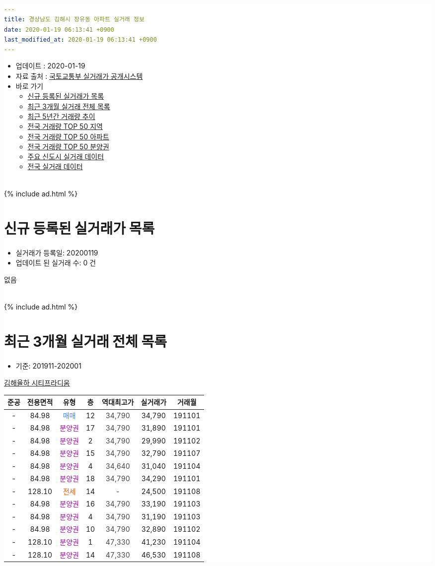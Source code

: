 ```yaml
---
title: 경상남도 김해시 장유동 아파트 실거래 정보
date: 2020-01-19 06:13:41 +0900
last_modified_at: 2020-01-19 06:13:41 +0900
---
```


* 업데이트 : 2020-01-19
* 자료 출처 : [국토교통부 실거래가 공개시스템](http://rt.molit.go.kr)
* 바로 가기
    * [신규 등록된 실거래가 목록](#신규-등록된-실거래가-목록)
    * [최근 3개월 실거래 전체 목록](#최근-3개월-실거래-전체-목록)
    * [최근 5년간 거래량 추이](#최근-5년간-거래량-추이)
    * [전국 거래량 TOP 50 지역](https://apt-info.github.io/apt-trade-info/최근-3개월-전국에서-가장-거래가-많이-발생한-지역)
    * [전국 거래량 TOP 50 아파트](https://apt-info.github.io/apt-trade-info/최근-3개월-전국에서-가장-거래가-많이-발생한-아파트)
    * [전국 거래량 TOP 50 분양권](https://apt-info.github.io/apt-trade-info/최근-3개월-전국에서-가장-거래가-많이-발생한-분양권)
    * [주요 신도시 실거래 데이터](https://apt-info.github.io/apt-trade-info/주요-신도시)
    * [전국 실거래 데이터](https://apt-info.github.io/apt-trade-info/전국)
<br>
{% include ad.html %}
<br>

# 신규 등록된 실거래가 목록
* 실거래가 등록일: 20200119
* 업데이트 된 실거래 수: 0 건

없음

<br>
{% include ad.html %}
<br>

# 최근 3개월 실거래 전체 목록
* 기준: 201911-202001


[김해율하 시티프라디움](https://search.naver.com/search.naver?query=%EA%B2%BD%EC%83%81%EB%82%A8%EB%8F%84+%EA%B9%80%ED%95%B4%EC%8B%9C+%EC%9E%A5%EC%9C%A0%EB%8F%99+%EA%B9%80%ED%95%B4%EC%9C%A8%ED%95%98+%EC%8B%9C%ED%8B%B0%ED%94%84%EB%9D%BC%EB%94%94%EC%9B%80)

|준공|전용면적|유형|층|역대최고가|실거래가|거래월|
|:---:|:---:|:---:|:---:|:---:|:---:|:---:|
|-|84.98|<span style="color:#4285f3">매매</span>|12|<span style="color:#444444">34,790</span>|34,790|191101|
|-|84.98|<span style="color:#9C11A5">분양권</span>|17|<span style="color:#444444">34,790</span>|31,890|191101|
|-|84.98|<span style="color:#9C11A5">분양권</span>|2|<span style="color:#444444">34,790</span>|29,990|191102|
|-|84.98|<span style="color:#9C11A5">분양권</span>|15|<span style="color:#444444">34,790</span>|32,790|191107|
|-|84.98|<span style="color:#9C11A5">분양권</span>|4|<span style="color:#444444">34,640</span>|31,040|191104|
|-|84.98|<span style="color:#9C11A5">분양권</span>|18|<span style="color:#444444">34,790</span>|34,290|191101|
|-|128.10|<span style="color:#ff5a00">전세</span>|14|<span style="color:#444444">-</span>|24,500|191108|
|-|84.98|<span style="color:#9C11A5">분양권</span>|16|<span style="color:#444444">34,790</span>|33,190|191103|
|-|84.98|<span style="color:#9C11A5">분양권</span>|4|<span style="color:#444444">34,790</span>|31,190|191103|
|-|84.98|<span style="color:#9C11A5">분양권</span>|10|<span style="color:#444444">34,790</span>|32,890|191102|
|-|128.10|<span style="color:#9C11A5">분양권</span>|1|<span style="color:#444444">47,330</span>|41,230|191104|
|-|128.10|<span style="color:#9C11A5">분양권</span>|14|<span style="color:#444444">47,330</span>|46,530|191108|